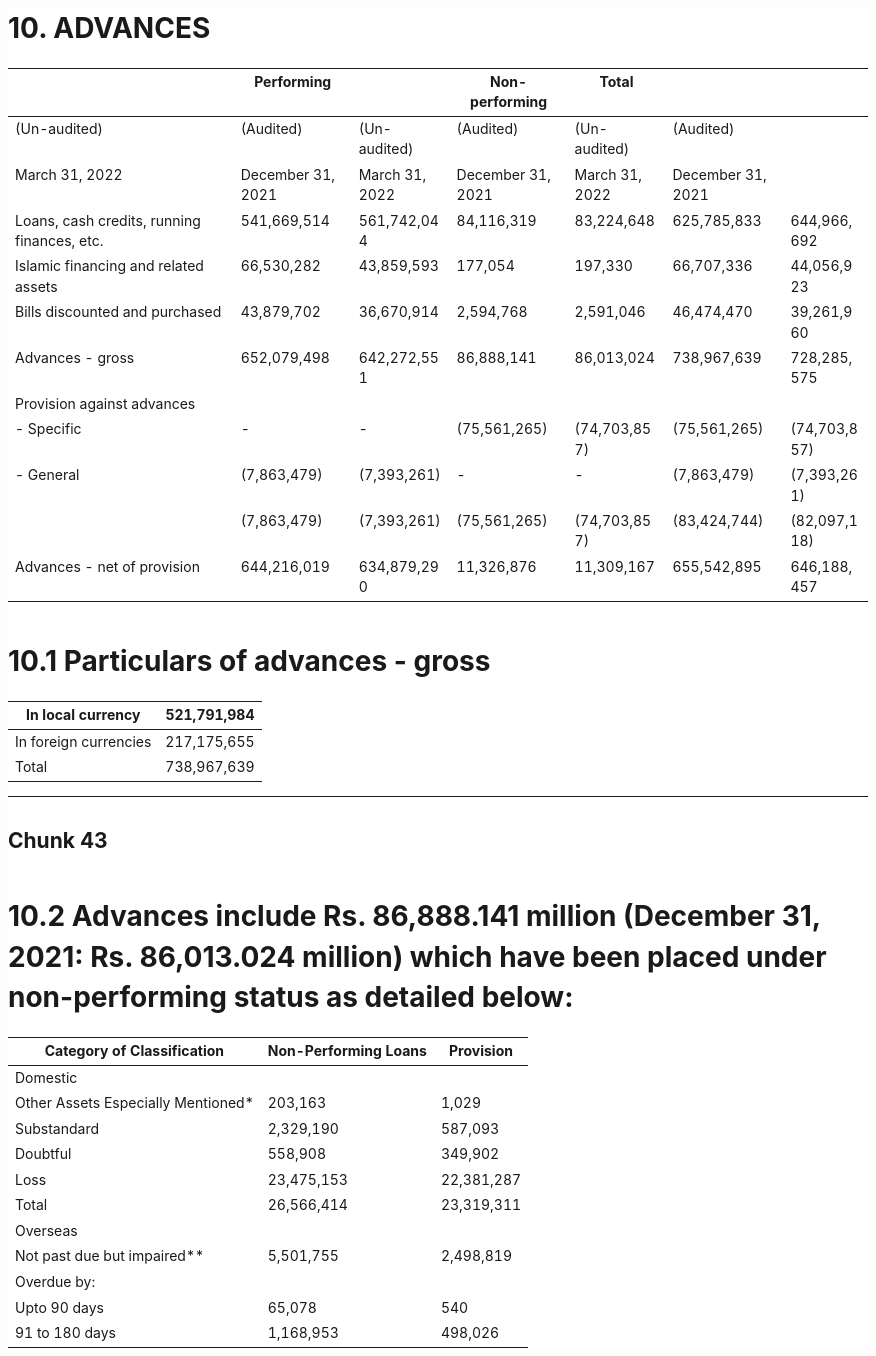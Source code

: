 # 10. ADVANCES

|                                             | Performing        |                | Non-performing    | Total          |                   |              |
| ------------------------------------------- | ----------------- | -------------- | ----------------- | -------------- | ----------------- | ------------ |
| (Un-audited)                                | (Audited)         | (Un-audited)   | (Audited)         | (Un-audited)   | (Audited)         |              |
| March 31, 2022                              | December 31, 2021 | March 31, 2022 | December 31, 2021 | March 31, 2022 | December 31, 2021 |              |
| Loans, cash credits, running finances, etc. | 541,669,514       | 561,742,044    | 84,116,319        | 83,224,648     | 625,785,833       | 644,966,692  |
| Islamic financing and related assets        | 66,530,282        | 43,859,593     | 177,054           | 197,330        | 66,707,336        | 44,056,923   |
| Bills discounted and purchased              | 43,879,702        | 36,670,914     | 2,594,768         | 2,591,046      | 46,474,470        | 39,261,960   |
| Advances - gross                            | 652,079,498       | 642,272,551    | 86,888,141        | 86,013,024     | 738,967,639       | 728,285,575  |
| Provision against advances                  |                   |                |                   |                |                   |              |
| - Specific                                  | -                 | -              | (75,561,265)      | (74,703,857)   | (75,561,265)      | (74,703,857) |
| - General                                   | (7,863,479)       | (7,393,261)    | -                 | -              | (7,863,479)       | (7,393,261)  |
|                                             | (7,863,479)       | (7,393,261)    | (75,561,265)      | (74,703,857)   | (83,424,744)      | (82,097,118) |
| Advances - net of provision                 | 644,216,019       | 634,879,290    | 11,326,876        | 11,309,167     | 655,542,895       | 646,188,457  |

# 10.1 Particulars of advances - gross

| In local currency     | 521,791,984 |
| --------------------- | ----------- |
| In foreign currencies | 217,175,655 |
| Total                 | 738,967,639 |

---

## Chunk 43

# 10.2 Advances include Rs. 86,888.141 million (December 31, 2021: Rs. 86,013.024 million) which have been placed under non-performing status as detailed below:

| Category of Classification          | Non-Performing Loans | Provision  |
| ----------------------------------- | -------------------- | ---------- |
| Domestic                            |                      |            |
| Other Assets Especially Mentioned\* | 203,163              | 1,029      |
| Substandard                         | 2,329,190            | 587,093    |
| Doubtful                            | 558,908              | 349,902    |
| Loss                                | 23,475,153           | 22,381,287 |
| Total                               | 26,566,414           | 23,319,311 |
| Overseas                            |                      |            |
| Not past due but impaired\*\*       | 5,501,755            | 2,498,819  |
| Overdue by:                         |                      |            |
| Upto 90 days                        | 65,078               | 540        |
| 91 to 180 days                      | 1,168,953            | 498,026    |